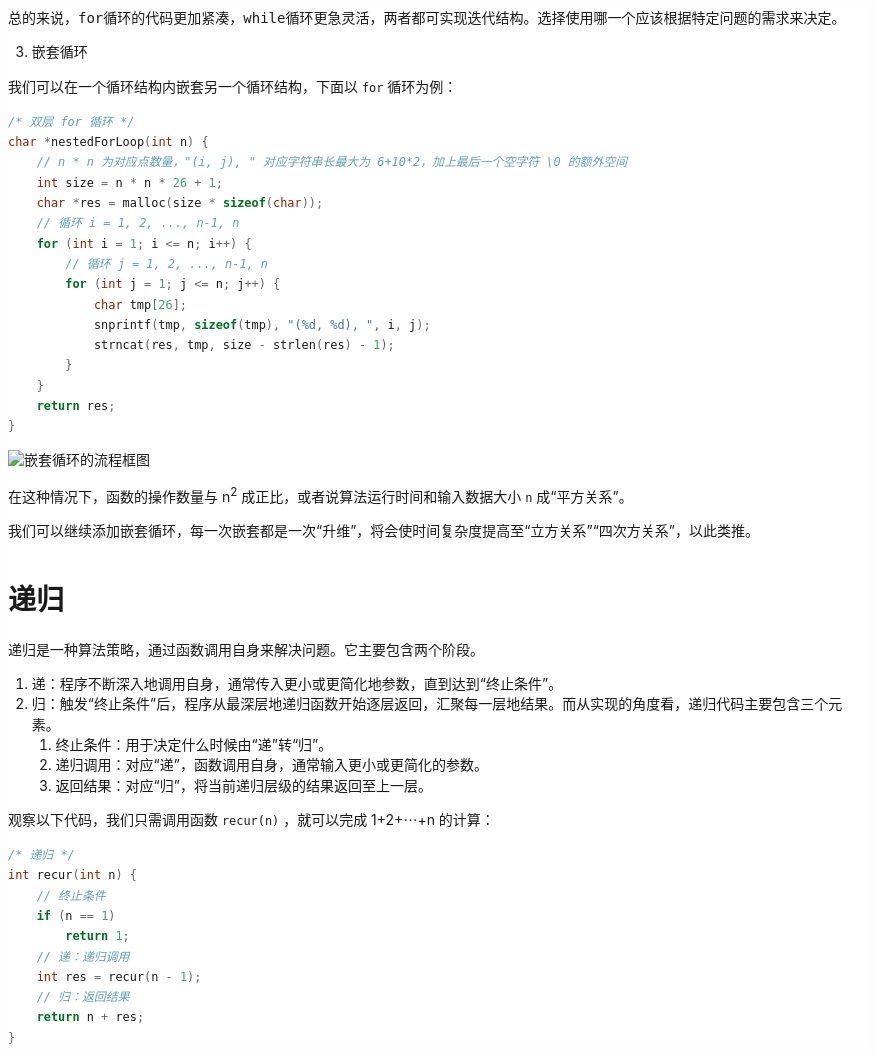 总的来说，<kbd>for</kbd>循环的代码更加紧凑，<kbd>while</kbd>循环更急灵活，两者都可实现迭代结构。选择使用哪一个应该根据特定问题的需求来决定。

3. 嵌套循环

我们可以在一个循环结构内嵌套另一个循环结构，下面以 `for` 循环为例：

```c
/* 双层 for 循环 */
char *nestedForLoop(int n) {
    // n * n 为对应点数量，"(i, j), " 对应字符串长最大为 6+10*2，加上最后一个空字符 \0 的额外空间
    int size = n * n * 26 + 1;
    char *res = malloc(size * sizeof(char));
    // 循环 i = 1, 2, ..., n-1, n
    for (int i = 1; i <= n; i++) {
        // 循环 j = 1, 2, ..., n-1, n
        for (int j = 1; j <= n; j++) {
            char tmp[26];
            snprintf(tmp, sizeof(tmp), "(%d, %d), ", i, j);
            strncat(res, tmp, size - strlen(res) - 1);
        }
    }
    return res;
}
```

![嵌套循环的流程框图](https://www.hello-algo.com/chapter_computational_complexity/iteration_and_recursion.assets/nested_iteration.png)

在这种情况下，函数的操作数量与 n<sup>2</sup> 成正比，或者说算法运行时间和输入数据大小 `n` 成“平方关系”。

我们可以继续添加嵌套循环，每一次嵌套都是一次“升维”，将会使时间复杂度提高至“立方关系”“四次方关系”，以此类推。

# 递归

递归是一种算法策略，通过函数调用自身来解决问题。它主要包含两个阶段。

1. 递：程序不断深入地调用自身，通常传入更小或更简化地参数，直到达到“终止条件”。
2. 归：触发“终止条件”后，程序从最深层地递归函数开始逐层返回，汇聚每一层地结果。而从实现的角度看，递归代码主要包含三个元素。
    1. 终止条件：用于决定什么时候由“递”转“归”。
    2. 递归调用：对应“递”，函数调用自身，通常输入更小或更简化的参数。
    3. 返回结果：对应“归”，将当前递归层级的结果返回至上一层。

观察以下代码，我们只需调用函数 `recur(n)` ，就可以完成 1+2+⋯+n 的计算：

```c
/* 递归 */
int recur(int n) {
    // 终止条件
    if (n == 1)
        return 1;
    // 递：递归调用
    int res = recur(n - 1);
    // 归：返回结果
    return n + res;
}
```
